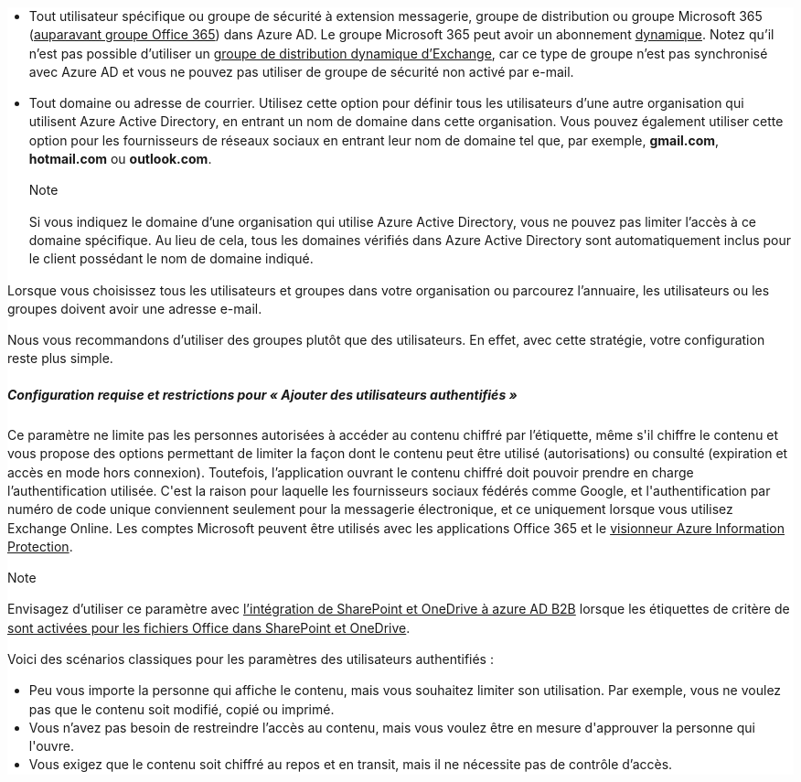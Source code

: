 - Tout utilisateur spécifique ou groupe de sécurité à extension messagerie, groupe de distribution ou groupe Microsoft 365 ([auparavant groupe Office 365](https://techcommunity.microsoft.com/t5/microsoft-365-blog/office-365-groups-will-become-microsoft-365-groups/ba-p/1303601)) dans Azure AD. Le groupe Microsoft 365 peut avoir un abonnement [dynamique](/azure/active-directory/users-groups-roles/groups-create-rule). Notez qu’il n’est pas possible d’utiliser un [groupe de distribution dynamique d’Exchange](/Exchange/recipients/dynamic-distribution-groups/dynamic-distribution-groups), car ce type de groupe n’est pas synchronisé avec Azure AD et vous ne pouvez pas utiliser de groupe de sécurité non activé par e-mail.

- Tout domaine ou adresse de courrier. Utilisez cette option pour définir tous les utilisateurs d’une autre organisation qui utilisent Azure Active Directory, en entrant un nom de domaine dans cette organisation. Vous pouvez également utiliser cette option pour les fournisseurs de réseaux sociaux en entrant leur nom de domaine tel que, par exemple, **gmail.com**, **hotmail.com** ou **outlook.com**.

    > [!NOTE]
    > Si vous indiquez le domaine d’une organisation qui utilise Azure Active Directory, vous ne pouvez pas limiter l’accès à ce domaine spécifique. Au lieu de cela, tous les domaines vérifiés dans Azure Active Directory sont automatiquement inclus pour le client possédant le nom de domaine indiqué.

Lorsque vous choisissez tous les utilisateurs et groupes dans votre organisation ou parcourez l’annuaire, les utilisateurs ou les groupes doivent avoir une adresse e-mail.

Nous vous recommandons d’utiliser des groupes plutôt que des utilisateurs. En effet, avec cette stratégie, votre configuration reste plus simple.

##### <a name="requirements-and-limitations-for-add-any-authenticated-users"></a>Configuration requise et restrictions pour « Ajouter des utilisateurs authentifiés »

Ce paramètre ne limite pas les personnes autorisées à accéder au contenu chiffré par l’étiquette, même s'il chiffre le contenu et vous propose des options permettant de limiter la façon dont le contenu peut être utilisé (autorisations) ou consulté (expiration et accès en mode hors connexion). Toutefois, l’application ouvrant le contenu chiffré doit pouvoir prendre en charge l’authentification utilisée. C'est la raison pour laquelle les fournisseurs sociaux fédérés comme Google, et l'authentification par numéro de code unique conviennent seulement pour la messagerie électronique, et ce uniquement lorsque vous utilisez Exchange Online. Les comptes Microsoft peuvent être utilisés avec les applications Office 365 et le [visionneur Azure Information Protection](https://portal.azurerms.com/#/download).

> [!NOTE]
> Envisagez d’utiliser ce paramètre avec [l’intégration de SharePoint et OneDrive à azure AD B2B](/sharepoint/sharepoint-azureb2b-integration-preview) lorsque les étiquettes de critère de [sont activées pour les fichiers Office dans SharePoint et OneDrive](sensitivity-labels-sharepoint-onedrive-files.md).

Voici des scénarios classiques pour les paramètres des utilisateurs authentifiés :

- Peu vous importe la personne qui affiche le contenu, mais vous souhaitez limiter son utilisation. Par exemple, vous ne voulez pas que le contenu soit modifié, copié ou imprimé.
- Vous n’avez pas besoin de restreindre l’accès au contenu, mais vous voulez être en mesure d'approuver la personne qui l'ouvre.
- Vous exigez que le contenu soit chiffré au repos et en transit, mais il ne nécessite pas de contrôle d’accès.
